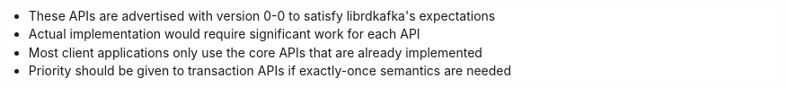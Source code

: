 - These APIs are advertised with version 0-0 to satisfy librdkafka's expectations
- Actual implementation would require significant work for each API
- Most client applications only use the core APIs that are already implemented
- Priority should be given to transaction APIs if exactly-once semantics are needed